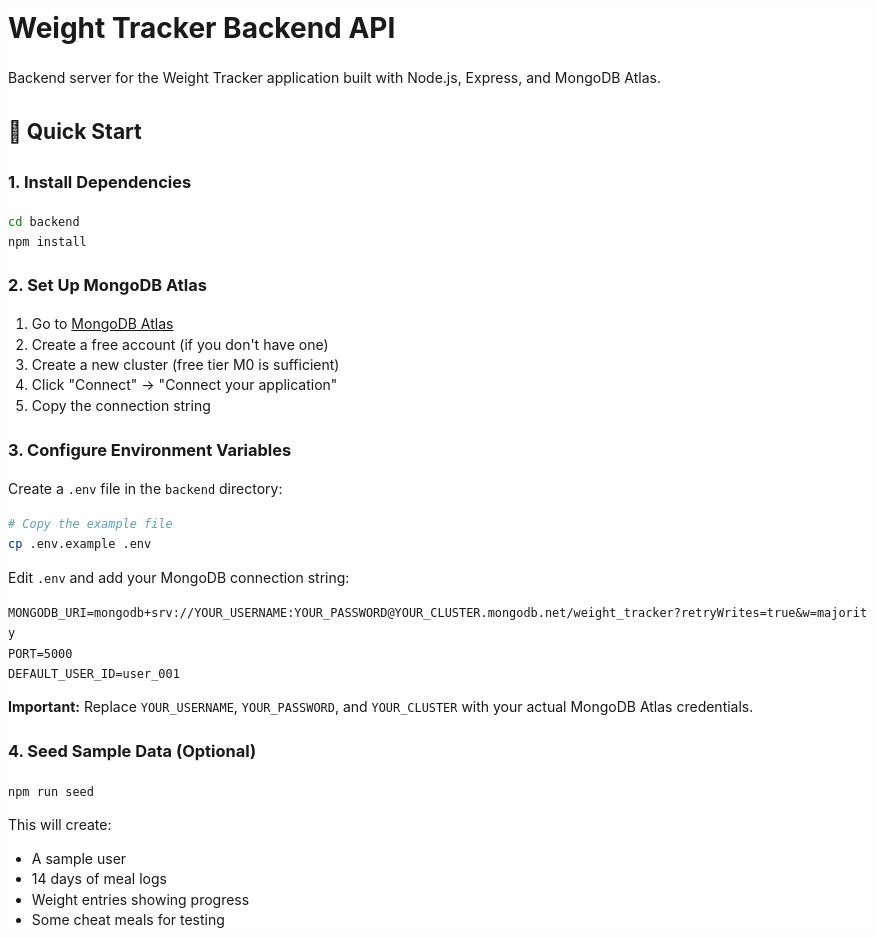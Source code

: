 # Weight Tracker Backend API
 
Backend server for the Weight Tracker application built with Node.js, Express, and MongoDB Atlas.

## 🚀 Quick Start

### 1. Install Dependencies

```bash
cd backend
npm install
```

### 2. Set Up MongoDB Atlas

1. Go to [MongoDB Atlas](https://www.mongodb.com/cloud/atlas)
2. Create a free account (if you don't have one)
3. Create a new cluster (free tier M0 is sufficient)
4. Click "Connect" → "Connect your application"
5. Copy the connection string

### 3. Configure Environment Variables

Create a `.env` file in the `backend` directory:

```bash
# Copy the example file
cp .env.example .env
```

Edit `.env` and add your MongoDB connection string:

```env
MONGODB_URI=mongodb+srv://YOUR_USERNAME:YOUR_PASSWORD@YOUR_CLUSTER.mongodb.net/weight_tracker?retryWrites=true&w=majority
PORT=5000
DEFAULT_USER_ID=user_001
```

**Important:** Replace `YOUR_USERNAME`, `YOUR_PASSWORD`, and `YOUR_CLUSTER` with your actual MongoDB Atlas credentials.

### 4. Seed Sample Data (Optional)

```bash
npm run seed
```

This will create:
- A sample user
- 14 days of meal logs
- Weight entries showing progress
- Some cheat meals for testing
